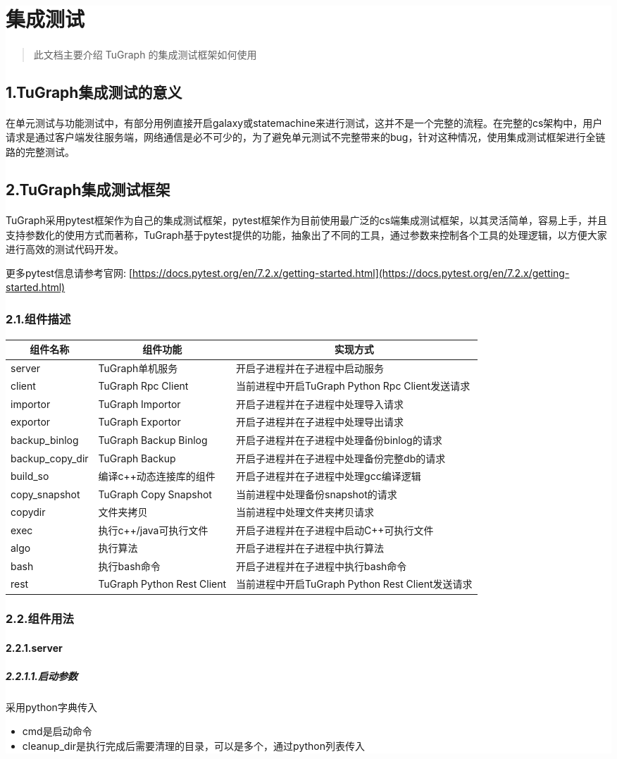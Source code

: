 # 集成测试

> 此文档主要介绍 TuGraph 的集成测试框架如何使用

## 1.TuGraph集成测试的意义

在单元测试与功能测试中，有部分用例直接开启galaxy或statemachine来进行测试，这并不是一个完整的流程。在完整的cs架构中，用户请求是通过客户端发往服务端，网络通信是必不可少的，为了避免单元测试不完整带来的bug，针对这种情况，使用集成测试框架进行全链路的完整测试。

## 2.TuGraph集成测试框架

TuGraph采用pytest框架作为自己的集成测试框架，pytest框架作为目前使用最广泛的cs端集成测试框架，以其灵活简单，容易上手，并且支持参数化的使用方式而著称，TuGraph基于pytest提供的功能，抽象出了不同的工具，通过参数来控制各个工具的处理逻辑，以方便大家进行高效的测试代码开发。

更多pytest信息请参考官网: [https://docs.pytest.org/en/7.2.x/getting-started.html](https://docs.pytest.org/en/7.2.x/getting-started.html)

### 2.1.组件描述

| 组件名称            | 组件功能                       | 实现方式                                  |
|-----------------|----------------------------|---------------------------------------|
| server          | TuGraph单机服务                | 开启子进程并在子进程中启动服务                       |
| client          | TuGraph Rpc Client         | 当前进程中开启TuGraph Python Rpc Client发送请求  |
| importor        | TuGraph Importor           | 开启子进程并在子进程中处理导入请求                     |
| exportor        | TuGraph Exportor           | 开启子进程并在子进程中处理导出请求                     |
| backup_binlog   | TuGraph Backup Binlog      | 开启子进程并在子进程中处理备份binlog的请求              |
| backup_copy_dir | TuGraph Backup             | 开启子进程并在子进程中处理备份完整db的请求                |
| build_so        | 编译c++动态连接库的组件              | 开启子进程并在子进程中处理gcc编译逻辑                  |
| copy_snapshot   | TuGraph Copy Snapshot      | 当前进程中处理备份snapshot的请求                  |
| copydir         | 文件夹拷贝                      | 当前进程中处理文件夹拷贝请求                        |
| exec            | 执行c++/java可执行文件            | 开启子进程并在子进程中启动C++可执行文件                 |
| algo            | 执行算法                       | 开启子进程并在子进程中执行算法                       |
| bash            | 执行bash命令                   | 开启子进程并在子进程中执行bash命令                   |
| rest            | TuGraph Python Rest Client | 当前进程中开启TuGraph Python Rest Client发送请求 |

### 2.2.组件用法

#### 2.2.1.server

##### 2.2.1.1.启动参数
采用python字典传入
+ cmd是启动命令
+ cleanup_dir是执行完成后需要清理的目录，可以是多个，通过python列表传入
